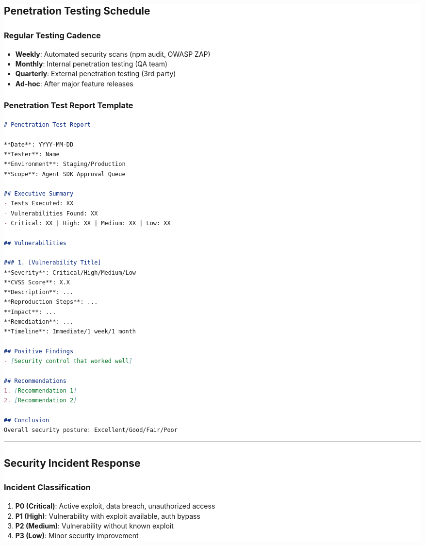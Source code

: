
## Penetration Testing Schedule

### Regular Testing Cadence
- **Weekly**: Automated security scans (npm audit, OWASP ZAP)
- **Monthly**: Internal penetration testing (QA team)
- **Quarterly**: External penetration testing (3rd party)
- **Ad-hoc**: After major feature releases

### Penetration Test Report Template

```markdown
# Penetration Test Report

**Date**: YYYY-MM-DD
**Tester**: Name
**Environment**: Staging/Production
**Scope**: Agent SDK Approval Queue

## Executive Summary
- Tests Executed: XX
- Vulnerabilities Found: XX
- Critical: XX | High: XX | Medium: XX | Low: XX

## Vulnerabilities

### 1. [Vulnerability Title]
**Severity**: Critical/High/Medium/Low
**CVSS Score**: X.X
**Description**: ...
**Reproduction Steps**: ...
**Impact**: ...
**Remediation**: ...
**Timeline**: Immediate/1 week/1 month

## Positive Findings
- [Security control that worked well]

## Recommendations
1. [Recommendation 1]
2. [Recommendation 2]

## Conclusion
Overall security posture: Excellent/Good/Fair/Poor
```

---

## Security Incident Response

### Incident Classification
1. **P0 (Critical)**: Active exploit, data breach, unauthorized access
2. **P1 (High)**: Vulnerability with exploit available, auth bypass
3. **P2 (Medium)**: Vulnerability without known exploit
4. **P3 (Low)**: Minor security improvement
